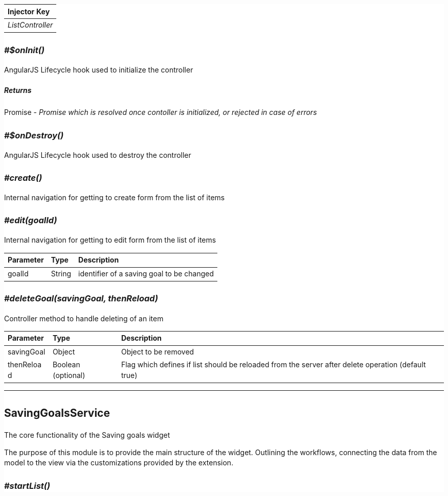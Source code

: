 | Injector Key |
| :-- |
| *ListController* |


### <a name="ListController_$onInit"></a>*#$onInit()*

AngularJS Lifecycle hook used to initialize the controller

##### Returns

Promise - *Promise which is resolved once contoller is initialized,
  or rejected in case of errors*

### <a name="ListController_$onDestroy"></a>*#$onDestroy()*

AngularJS Lifecycle hook used to destroy the controller

### <a name="ListController_create"></a>*#create()*

Internal navigation for getting to create form from the list of items

### <a name="ListController_edit"></a>*#edit(goalId)*

Internal navigation for getting to edit form from the list of items

| Parameter | Type | Description |
| :-- | :-- | :-- |
| goalId | String | identifier of a saving goal to be changed |

### <a name="ListController_deleteGoal"></a>*#deleteGoal(savingGoal, thenReload)*

Controller method to handle deleting of an item

| Parameter | Type | Description |
| :-- | :-- | :-- |
| savingGoal | Object | Object to be removed |
| thenReload | Boolean (optional) | Flag which defines if list should be reloaded from the server after delete operation (default true) |

---

## SavingGoalsService

The core functionality of the Saving goals widget

The purpose of this module is to provide the main structure of the
widget. Outlining the workflows, connecting the data from the
model to the view via the customizations provided by the extension.


### <a name="SavingGoalsService_startList"></a>*#startList()*
